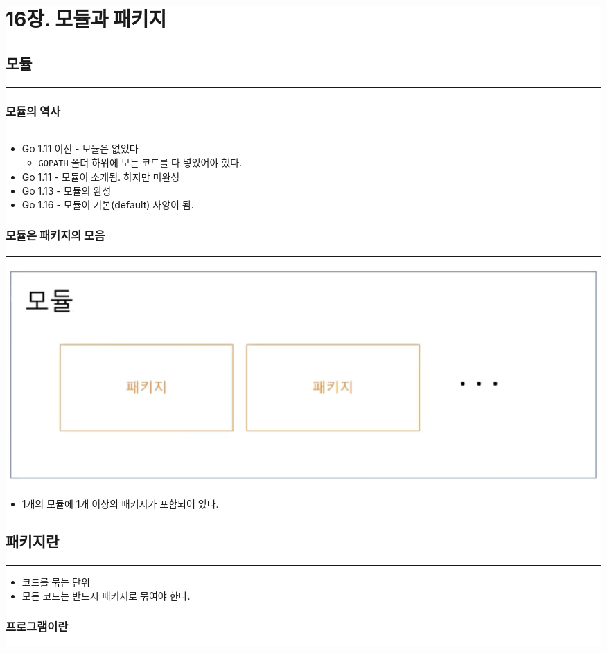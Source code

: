# 16장. 모듈과 패키지

## 모듈

---

### 모듈의 역사

---

- Go 1.11 이전 - 모듈은 없었다
    - `GOPATH` 폴더 하위에 모든 코드를 다 넣었어야 했다.
- Go 1.11 - 모듈이 소개됨. 하지만 미완성
- Go 1.13 - 모듈의 완성
- Go 1.16 - 모듈이 기본(default) 사양이 됨.

### 모듈은 패키지의 모음

---

![Untitled](./image/16/Untitled.png)

- 1개의 모듈에 1개 이상의 패키지가 포함되어 있다.

## 패키지란

---

- 코드를 묶는 단위
- 모든 코드는 반드시 패키지로 묶여야 한다.

### 프로그램이란

---
